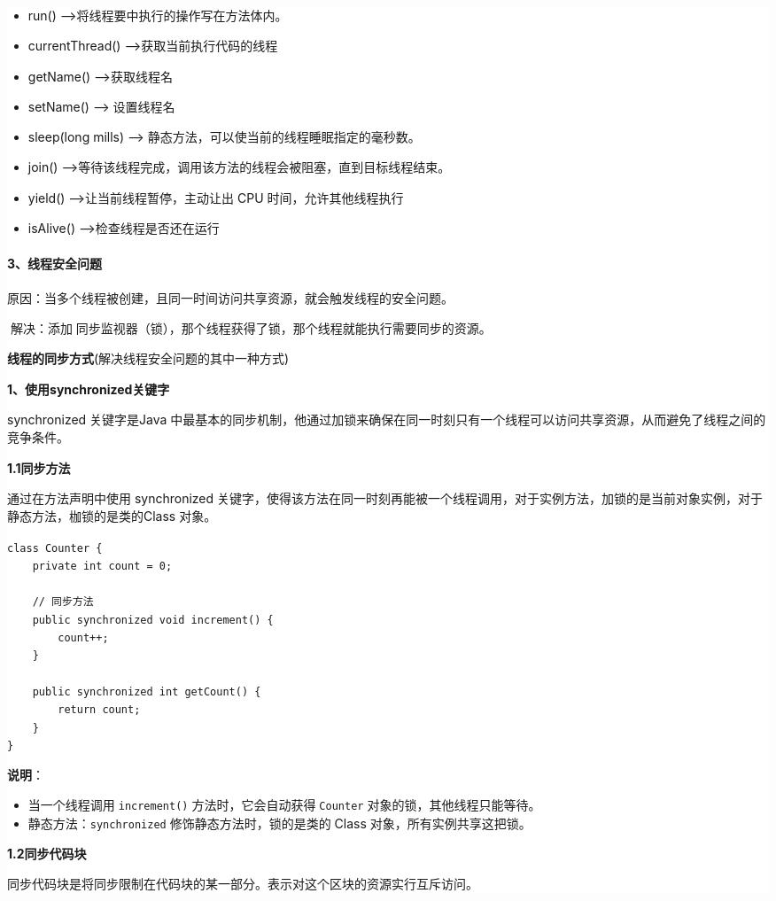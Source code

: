 - run()           ——>将线程要中执行的操作写在方法体内。

- currentThread()    ——>获取当前执行代码的线程

- getName()    ——>获取线程名

- setName()    ——> 设置线程名

- sleep(long mills)  ——>  静态方法，可以使当前的线程睡眠指定的毫秒数。

- join()  ——>等待该线程完成，调用该方法的线程会被阻塞，直到目标线程结束。

- yield() ——>让当前线程暂停，主动让出 CPU 时间，允许其他线程执行

- isAlive()  ——>检查线程是否还在运行





#### **3、线程安全问题**

​		原因：当多个线程被创建，且同一时间访问共享资源，就会触发线程的安全问题。

​		解决：添加 同步监视器（锁），那个线程获得了锁，那个线程就能执行需要同步的资源。



**线程的同步方式**(解决线程安全问题的其中一种方式)

**1、使用synchronized关键字**

synchronized 关键字是Java 中最基本的同步机制，他通过加锁来确保在同一时刻只有一个线程可以访问共享资源，从而避免了线程之间的竞争条件。



**1.1同步方法**

通过在方法声明中使用 synchronized 关键字，使得该方法在同一时刻再能被一个线程调用，对于实例方法，加锁的是当前对象实例，对于静态方法，枷锁的是类的Class 对象。

```
class Counter {
    private int count = 0;

    // 同步方法
    public synchronized void increment() {
        count++;
    }

    public synchronized int getCount() {
        return count;
    }
}
```

**说明**：

- 当一个线程调用 `increment()` 方法时，它会自动获得 `Counter` 对象的锁，其他线程只能等待。
- 静态方法：`synchronized` 修饰静态方法时，锁的是类的 Class 对象，所有实例共享这把锁。



**1.2同步代码块**

​	同步代码块是将同步限制在代码块的某一部分。表示对这个区块的资源实行互斥访问。
